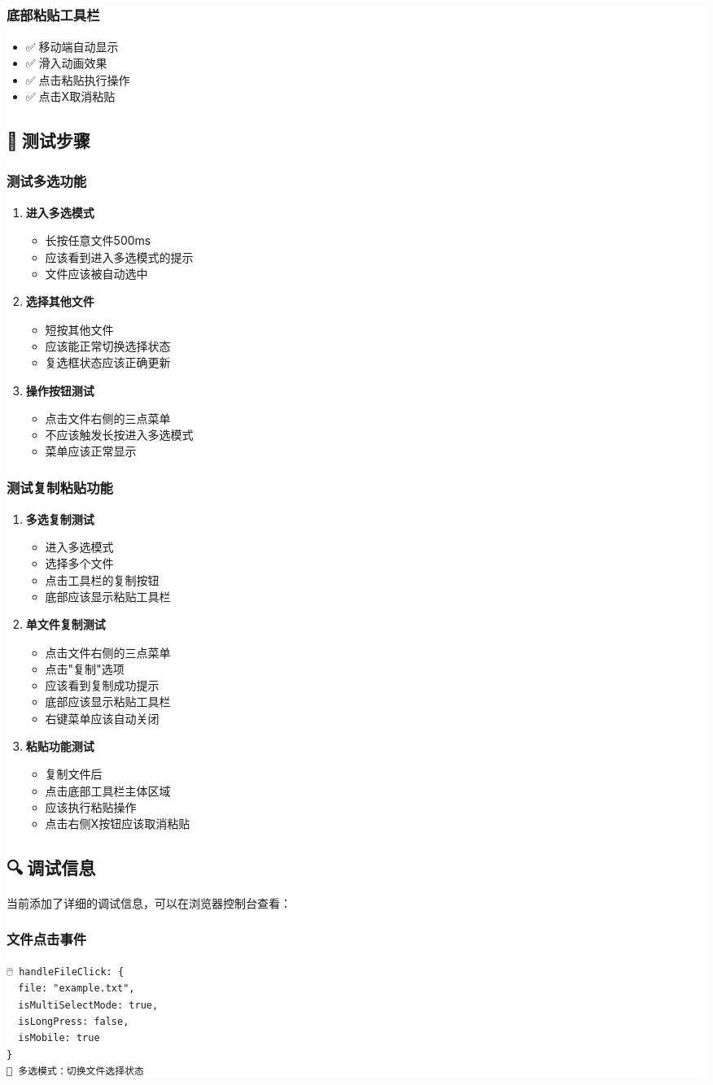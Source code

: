 ### 底部粘贴工具栏
- ✅ 移动端自动显示
- ✅ 滑入动画效果
- ✅ 点击粘贴执行操作
- ✅ 点击X取消粘贴

## 🧪 测试步骤

### 测试多选功能
1. **进入多选模式**
   - 长按任意文件500ms
   - 应该看到进入多选模式的提示
   - 文件应该被自动选中

2. **选择其他文件**
   - 短按其他文件
   - 应该能正常切换选择状态
   - 复选框状态应该正确更新

3. **操作按钮测试**
   - 点击文件右侧的三点菜单
   - 不应该触发长按进入多选模式
   - 菜单应该正常显示

### 测试复制粘贴功能
1. **多选复制测试**
   - 进入多选模式
   - 选择多个文件
   - 点击工具栏的复制按钮
   - 底部应该显示粘贴工具栏

2. **单文件复制测试**
   - 点击文件右侧的三点菜单
   - 点击"复制"选项
   - 应该看到复制成功提示
   - 底部应该显示粘贴工具栏
   - 右键菜单应该自动关闭

3. **粘贴功能测试**
   - 复制文件后
   - 点击底部工具栏主体区域
   - 应该执行粘贴操作
   - 点击右侧X按钮应该取消粘贴

## 🔍 调试信息

当前添加了详细的调试信息，可以在浏览器控制台查看：

### 文件点击事件
```
🖱️ handleFileClick: {
  file: "example.txt",
  isMultiSelectMode: true,
  isLongPress: false,
  isMobile: true
}
🔄 多选模式：切换文件选择状态
```
